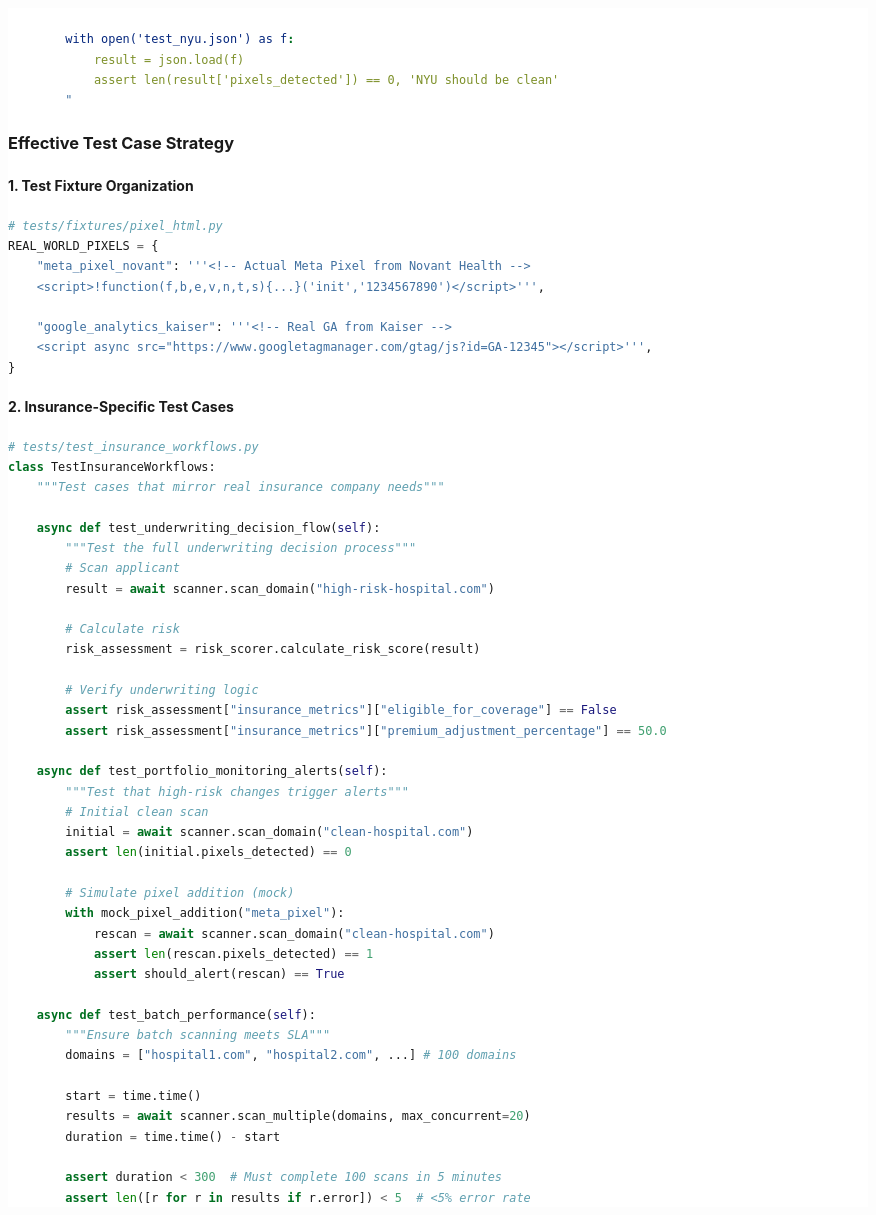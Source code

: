 ```yaml
        
        with open('test_nyu.json') as f:
            result = json.load(f)
            assert len(result['pixels_detected']) == 0, 'NYU should be clean'
        "
```

### Effective Test Case Strategy

#### 1. **Test Fixture Organization**
```python
# tests/fixtures/pixel_html.py
REAL_WORLD_PIXELS = {
    "meta_pixel_novant": '''<!-- Actual Meta Pixel from Novant Health -->
    <script>!function(f,b,e,v,n,t,s){...}('init','1234567890')</script>''',
    
    "google_analytics_kaiser": '''<!-- Real GA from Kaiser -->
    <script async src="https://www.googletagmanager.com/gtag/js?id=GA-12345"></script>''',
}
```

#### 2. **Insurance-Specific Test Cases**
```python
# tests/test_insurance_workflows.py
class TestInsuranceWorkflows:
    """Test cases that mirror real insurance company needs"""
    
    async def test_underwriting_decision_flow(self):
        """Test the full underwriting decision process"""
        # Scan applicant
        result = await scanner.scan_domain("high-risk-hospital.com")
        
        # Calculate risk
        risk_assessment = risk_scorer.calculate_risk_score(result)
        
        # Verify underwriting logic
        assert risk_assessment["insurance_metrics"]["eligible_for_coverage"] == False
        assert risk_assessment["insurance_metrics"]["premium_adjustment_percentage"] == 50.0
    
    async def test_portfolio_monitoring_alerts(self):
        """Test that high-risk changes trigger alerts"""
        # Initial clean scan
        initial = await scanner.scan_domain("clean-hospital.com")
        assert len(initial.pixels_detected) == 0
        
        # Simulate pixel addition (mock)
        with mock_pixel_addition("meta_pixel"):
            rescan = await scanner.scan_domain("clean-hospital.com")
            assert len(rescan.pixels_detected) == 1
            assert should_alert(rescan) == True
    
    async def test_batch_performance(self):
        """Ensure batch scanning meets SLA"""
        domains = ["hospital1.com", "hospital2.com", ...] # 100 domains
        
        start = time.time()
        results = await scanner.scan_multiple(domains, max_concurrent=20)
        duration = time.time() - start
        
        assert duration < 300  # Must complete 100 scans in 5 minutes
        assert len([r for r in results if r.error]) < 5  # <5% error rate
```
